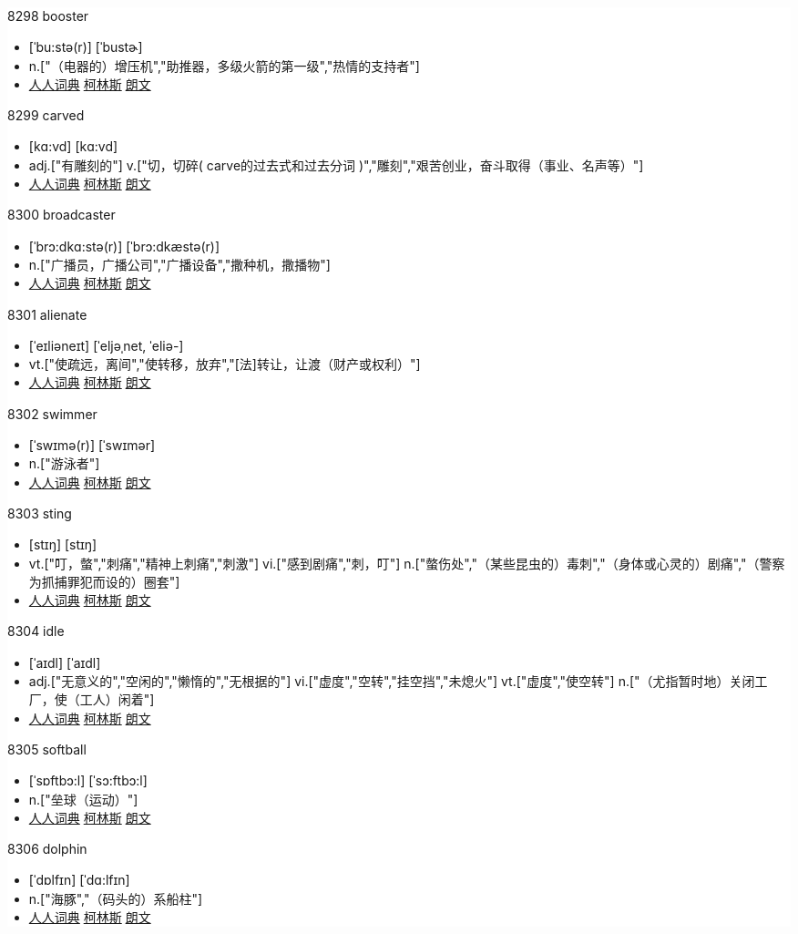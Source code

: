 8298 booster 
- [ˈbu:stə(r)]  [ˈbustɚ] 
- n.["（电器的）增压机","助推器，多级火箭的第一级","热情的支持者"]   
- [人人词典](https://www.91dict.com/words?w=booster) [柯林斯](https://www.collinsdictionary.com/zh/dictionary/english/booster) [朗文](https://www.ldoceonline.com/dictionary/booster) 

8299 carved 
- [kɑ:vd]  [kɑ:vd] 
- adj.["有雕刻的"]  v.["切，切碎( carve的过去式和过去分词 )","雕刻","艰苦创业，奋斗取得（事业、名声等）"]   
- [人人词典](https://www.91dict.com/words?w=carved) [柯林斯](https://www.collinsdictionary.com/zh/dictionary/english/carved) [朗文](https://www.ldoceonline.com/dictionary/carved) 

8300 broadcaster 
- [ˈbrɔ:dkɑ:stə(r)]  [ˈbrɔ:dkæstə(r)] 
- n.["广播员，广播公司","广播设备","撒种机，撒播物"]   
- [人人词典](https://www.91dict.com/words?w=broadcaster) [柯林斯](https://www.collinsdictionary.com/zh/dictionary/english/broadcaster) [朗文](https://www.ldoceonline.com/dictionary/broadcaster) 

8301 alienate 
- [ˈeɪliəneɪt]  [ˈeljəˌnet, ˈeliə-] 
- vt.["使疏远，离间","使转移，放弃","[法]转让，让渡（财产或权利）"]   
- [人人词典](https://www.91dict.com/words?w=alienate) [柯林斯](https://www.collinsdictionary.com/zh/dictionary/english/alienate) [朗文](https://www.ldoceonline.com/dictionary/alienate) 

8302 swimmer 
- [ˈswɪmə(r)]  [ˈswɪmər] 
- n.["游泳者"]   
- [人人词典](https://www.91dict.com/words?w=swimmer) [柯林斯](https://www.collinsdictionary.com/zh/dictionary/english/swimmer) [朗文](https://www.ldoceonline.com/dictionary/swimmer) 

8303 sting 
- [stɪŋ]  [stɪŋ] 
- vt.["叮，螫","刺痛","精神上刺痛","刺激"]  vi.["感到剧痛","刺，叮"]  n.["螫伤处","（某些昆虫的）毒刺","（身体或心灵的）剧痛","（警察为抓捕罪犯而设的）圈套"]   
- [人人词典](https://www.91dict.com/words?w=sting) [柯林斯](https://www.collinsdictionary.com/zh/dictionary/english/sting) [朗文](https://www.ldoceonline.com/dictionary/sting) 

8304 idle 
- [ˈaɪdl]  [ˈaɪdl] 
- adj.["无意义的","空闲的","懒惰的","无根据的"]  vi.["虚度","空转","挂空挡","未熄火"]  vt.["虚度","使空转"]  n.["（尤指暂时地）关闭工厂，使（工人）闲着"]   
- [人人词典](https://www.91dict.com/words?w=idle) [柯林斯](https://www.collinsdictionary.com/zh/dictionary/english/idle) [朗文](https://www.ldoceonline.com/dictionary/idle) 

8305 softball 
- [ˈsɒftbɔ:l]  [ˈsɔ:ftbɔ:l] 
- n.["垒球（运动）"]   
- [人人词典](https://www.91dict.com/words?w=softball) [柯林斯](https://www.collinsdictionary.com/zh/dictionary/english/softball) [朗文](https://www.ldoceonline.com/dictionary/softball) 

8306 dolphin 
- [ˈdɒlfɪn]  [ˈdɑ:lfɪn] 
- n.["海豚","（码头的）系船柱"]   
- [人人词典](https://www.91dict.com/words?w=dolphin) [柯林斯](https://www.collinsdictionary.com/zh/dictionary/english/dolphin) [朗文](https://www.ldoceonline.com/dictionary/dolphin) 
